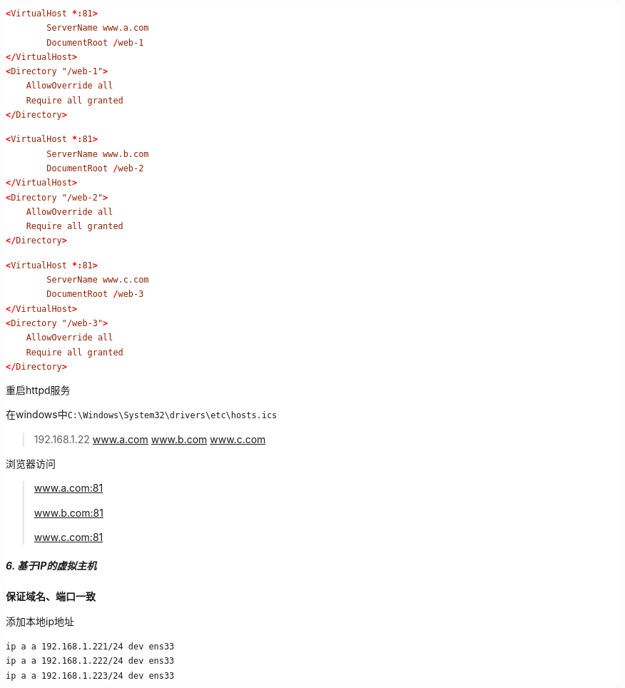 ```conf
<VirtualHost *:81>
        ServerName www.a.com
        DocumentRoot /web-1
</VirtualHost>
<Directory "/web-1"> 
    AllowOverride all
    Require all granted
</Directory>
```

```conf
<VirtualHost *:81>
        ServerName www.b.com
        DocumentRoot /web-2
</VirtualHost>
<Directory "/web-2"> 
    AllowOverride all
    Require all granted
</Directory>
```

```conf
<VirtualHost *:81>
        ServerName www.c.com
        DocumentRoot /web-3
</VirtualHost>
<Directory "/web-3"> 
    AllowOverride all
    Require all granted
</Directory>
```

重启httpd服务

在windows中`C:\Windows\System32\drivers\etc\hosts.ics`

>   192.168.1.22 www.a.com www.b.com www.c.com

浏览器访问

>   www.a.com:81
>
>   www.b.com:81
>
>   www.c.com:81



##### 6. 基于IP的虚拟主机

**保证域名、端口一致**

添加本地ip地址

```bash
ip a a 192.168.1.221/24 dev ens33
ip a a 192.168.1.222/24 dev ens33
ip a a 192.168.1.223/24 dev ens33
```
